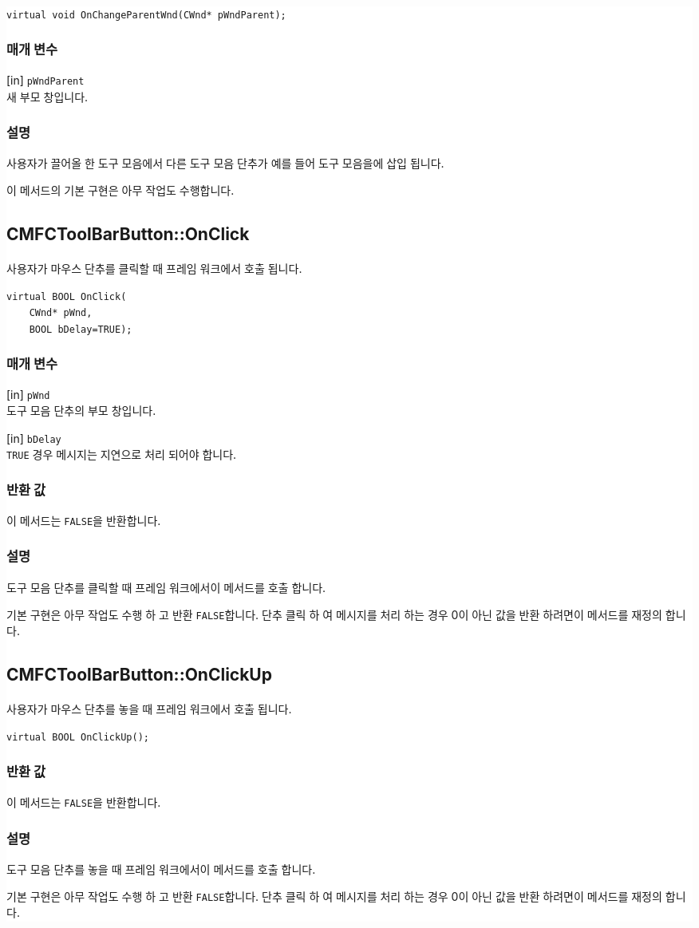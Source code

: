 ```  
virtual void OnChangeParentWnd(CWnd* pWndParent);
```  
  
### <a name="parameters"></a>매개 변수  
 [in] `pWndParent`  
 새 부모 창입니다.  
  
### <a name="remarks"></a>설명  
 사용자가 끌어올 한 도구 모음에서 다른 도구 모음 단추가 예를 들어 도구 모음을에 삽입 됩니다.  
  
 이 메서드의 기본 구현은 아무 작업도 수행합니다.  
  
##  <a name="onclick"></a>  CMFCToolBarButton::OnClick  
 사용자가 마우스 단추를 클릭할 때 프레임 워크에서 호출 됩니다.  
  
```  
virtual BOOL OnClick(
    CWnd* pWnd,  
    BOOL bDelay=TRUE);
```  
  
### <a name="parameters"></a>매개 변수  
 [in] `pWnd`  
 도구 모음 단추의 부모 창입니다.  
  
 [in] `bDelay`  
 `TRUE` 경우 메시지는 지연으로 처리 되어야 합니다.  
  
### <a name="return-value"></a>반환 값  
 이 메서드는 `FALSE`을 반환합니다.  
  
### <a name="remarks"></a>설명  
 도구 모음 단추를 클릭할 때 프레임 워크에서이 메서드를 호출 합니다.  
  
 기본 구현은 아무 작업도 수행 하 고 반환 `FALSE`합니다. 단추 클릭 하 여 메시지를 처리 하는 경우 0이 아닌 값을 반환 하려면이 메서드를 재정의 합니다.  
  
##  <a name="onclickup"></a>  CMFCToolBarButton::OnClickUp  
 사용자가 마우스 단추를 놓을 때 프레임 워크에서 호출 됩니다.  
  
```  
virtual BOOL OnClickUp();
```  
  
### <a name="return-value"></a>반환 값  
 이 메서드는 `FALSE`을 반환합니다.  
  
### <a name="remarks"></a>설명  
 도구 모음 단추를 놓을 때 프레임 워크에서이 메서드를 호출 합니다.  
  
 기본 구현은 아무 작업도 수행 하 고 반환 `FALSE`합니다. 단추 클릭 하 여 메시지를 처리 하는 경우 0이 아닌 값을 반환 하려면이 메서드를 재정의 합니다.  
  